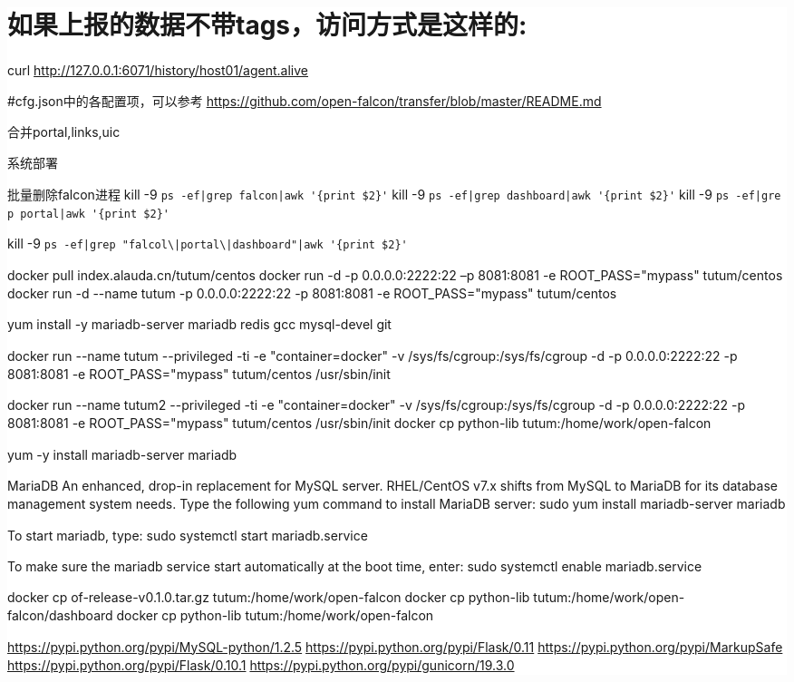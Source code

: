 # 如果上报的数据不带tags，访问方式是这样的:
curl http://127.0.0.1:6071/history/host01/agent.alive

#cfg.json中的各配置项，可以参考 https://github.com/open-falcon/transfer/blob/master/README.md


合并portal,links,uic

 


系统部署

批量删除falcon进程
kill -9 `ps -ef|grep falcon|awk '{print $2}'`
kill -9 `ps -ef|grep dashboard|awk '{print $2}'`
kill -9 `ps -ef|grep portal|awk '{print $2}'`

kill -9 `ps -ef|grep "falcol\|portal\|dashboard"|awk '{print $2}'`


docker pull index.alauda.cn/tutum/centos
docker run -d -p 0.0.0.0:2222:22 –p 8081:8081 -e ROOT_PASS="mypass" tutum/centos
docker run -d --name tutum -p 0.0.0.0:2222:22 -p 8081:8081 -e ROOT_PASS="mypass" tutum/centos

yum install -y mariadb-server mariadb redis gcc mysql-devel git

docker run --name tutum --privileged  -ti -e "container=docker"  -v /sys/fs/cgroup:/sys/fs/cgroup  -d -p 0.0.0.0:2222:22 -p 8081:8081 -e ROOT_PASS="mypass" tutum/centos  /usr/sbin/init

docker run --name tutum2 --privileged  -ti -e "container=docker"  -v /sys/fs/cgroup:/sys/fs/cgroup  -d -p 0.0.0.0:2222:22 -p 8081:8081 -e ROOT_PASS="mypass" tutum/centos  /usr/sbin/init
docker cp python-lib tutum:/home/work/open-falcon



yum -y install mariadb-server mariadb

MariaDB An enhanced, drop-in replacement for MySQL server. RHEL/CentOS v7.x shifts from MySQL to MariaDB for its database management system needs. Type the following yum command to install MariaDB server:
sudo yum install mariadb-server mariadb

To start mariadb, type:
sudo systemctl start mariadb.service

To make sure the mariadb service start automatically at the boot time, enter:
sudo systemctl enable mariadb.service

docker cp of-release-v0.1.0.tar.gz tutum:/home/work/open-falcon
docker cp python-lib tutum:/home/work/open-falcon/dashboard
docker cp python-lib tutum:/home/work/open-falcon


https://pypi.python.org/pypi/MySQL-python/1.2.5
https://pypi.python.org/pypi/Flask/0.11
https://pypi.python.org/pypi/MarkupSafe
https://pypi.python.org/pypi/Flask/0.10.1
https://pypi.python.org/pypi/gunicorn/19.3.0
